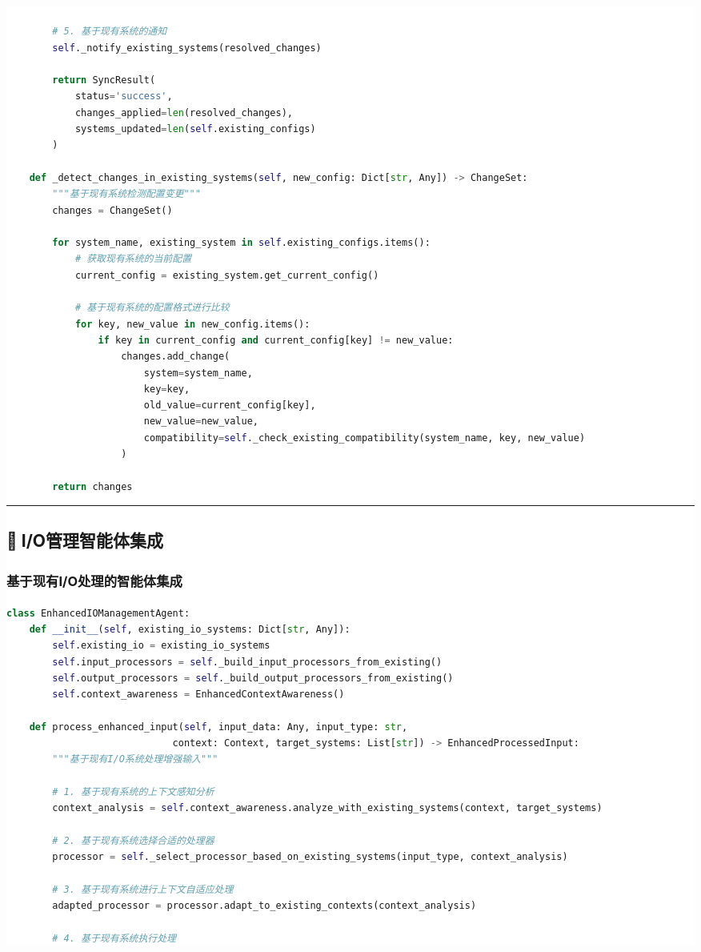 ```python
        
        # 5. 基于现有系统的通知
        self._notify_existing_systems(resolved_changes)
        
        return SyncResult(
            status='success',
            changes_applied=len(resolved_changes),
            systems_updated=len(self.existing_configs)
        )
    
    def _detect_changes_in_existing_systems(self, new_config: Dict[str, Any]) -> ChangeSet:
        """基于现有系统检测配置变更"""
        changes = ChangeSet()
        
        for system_name, existing_system in self.existing_configs.items():
            # 获取现有系统的当前配置
            current_config = existing_system.get_current_config()
            
            # 基于现有系统的配置格式进行比较
            for key, new_value in new_config.items():
                if key in current_config and current_config[key] != new_value:
                    changes.add_change(
                        system=system_name,
                        key=key,
                        old_value=current_config[key],
                        new_value=new_value,
                        compatibility=self._check_existing_compatibility(system_name, key, new_value)
                    )
        
        return changes
```

---

## 🤖 I/O管理智能体集成

### 基于现有I/O处理的智能体集成

```python
class EnhancedIOManagementAgent:
    def __init__(self, existing_io_systems: Dict[str, Any]):
        self.existing_io = existing_io_systems
        self.input_processors = self._build_input_processors_from_existing()
        self.output_processors = self._build_output_processors_from_existing()
        self.context_awareness = EnhancedContextAwareness()
    
    def process_enhanced_input(self, input_data: Any, input_type: str, 
                             context: Context, target_systems: List[str]) -> EnhancedProcessedInput:
        """基于现有I/O系统处理增强输入"""
        
        # 1. 基于现有系统的上下文感知分析
        context_analysis = self.context_awareness.analyze_with_existing_systems(context, target_systems)
        
        # 2. 基于现有系统选择合适的处理器
        processor = self._select_processor_based_on_existing_systems(input_type, context_analysis)
        
        # 3. 基于现有系统进行上下文自适应处理
        adapted_processor = processor.adapt_to_existing_contexts(context_analysis)
        
        # 4. 基于现有系统执行处理
```